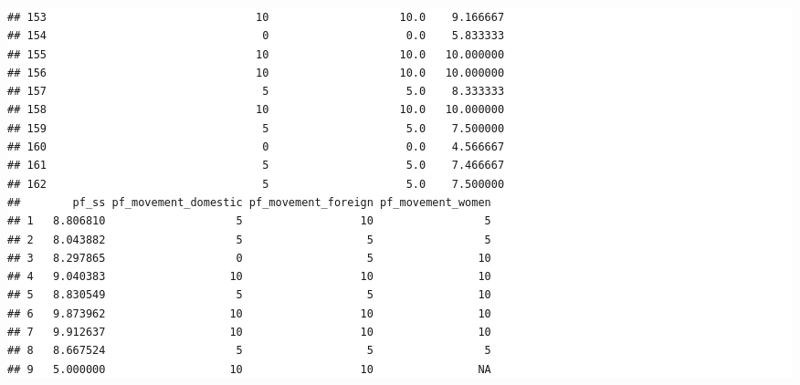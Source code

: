     ## 153                                10                    10.0    9.166667
    ## 154                                 0                     0.0    5.833333
    ## 155                                10                    10.0   10.000000
    ## 156                                10                    10.0   10.000000
    ## 157                                 5                     5.0    8.333333
    ## 158                                10                    10.0   10.000000
    ## 159                                 5                     5.0    7.500000
    ## 160                                 0                     0.0    4.566667
    ## 161                                 5                     5.0    7.466667
    ## 162                                 5                     5.0    7.500000
    ##        pf_ss pf_movement_domestic pf_movement_foreign pf_movement_women
    ## 1   8.806810                    5                  10                 5
    ## 2   8.043882                    5                   5                 5
    ## 3   8.297865                    0                   5                10
    ## 4   9.040383                   10                  10                10
    ## 5   8.830549                    5                   5                10
    ## 6   9.873962                   10                  10                10
    ## 7   9.912637                   10                  10                10
    ## 8   8.667524                    5                   5                 5
    ## 9   5.000000                   10                  10                NA